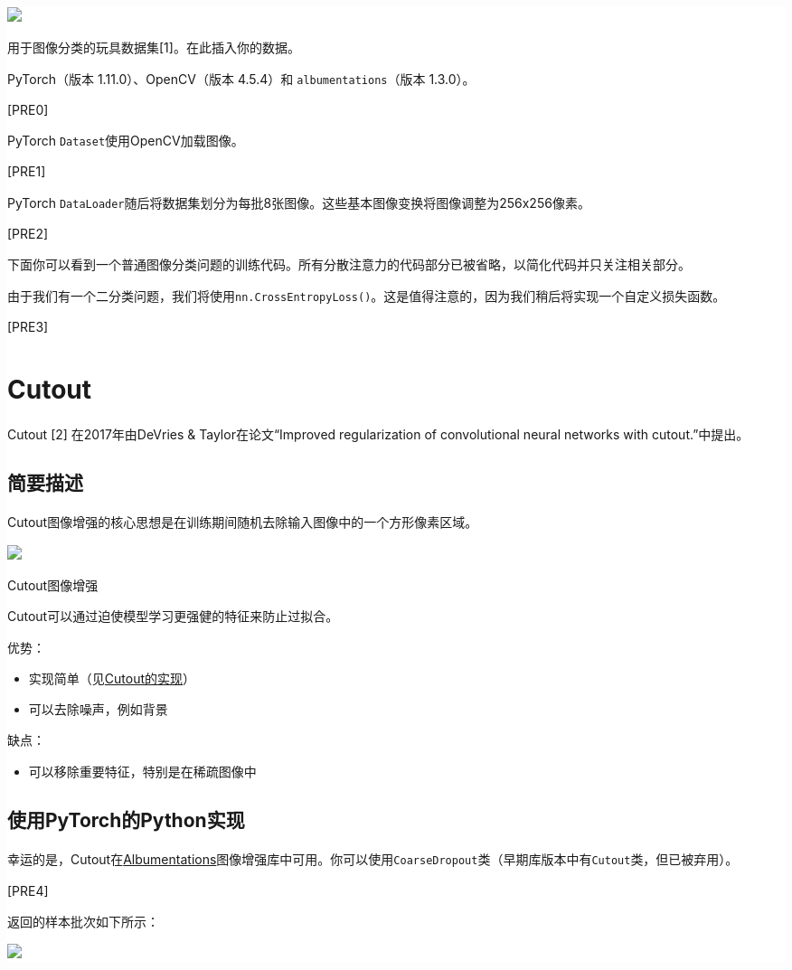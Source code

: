 ![](../Images/b43b29fe87f67bc2974bd7044861e9b4.png)

用于图像分类的玩具数据集[1]。在此插入你的数据。

PyTorch（版本 1.11.0）、OpenCV（版本 4.5.4）和 `albumentations`（版本 1.3.0）。

[PRE0]

PyTorch `Dataset`使用OpenCV加载图像。

[PRE1]

PyTorch `DataLoader`随后将数据集划分为每批8张图像。这些基本图像变换将图像调整为256x256像素。

[PRE2]

下面你可以看到一个普通图像分类问题的训练代码。所有分散注意力的代码部分已被省略，以简化代码并只关注相关部分。

由于我们有一个二分类问题，我们将使用`nn.CrossEntropyLoss()`。这是值得注意的，因为我们稍后将实现一个自定义损失函数。

[PRE3]

# Cutout

Cutout [2] 在2017年由DeVries & Taylor在论文“Improved regularization of convolutional neural networks with cutout.”中提出。

## 简要描述

Cutout图像增强的核心思想是在训练期间随机去除输入图像中的一个方形像素区域。

![](../Images/ccd607604f875ab08a0e3e444605ff77.png)

Cutout图像增强

Cutout可以通过迫使模型学习更强健的特征来防止过拟合。

优势：

+   实现简单（见[Cutout的实现](#36ba)）

+   可以去除噪声，例如背景

缺点：

+   可以移除重要特征，特别是在稀疏图像中

## 使用PyTorch的Python实现

幸运的是，Cutout在[Albumentations](https://albumentations.ai/docs/)图像增强库中可用。你可以使用`CoarseDropout`类（早期库版本中有`Cutout`类，但已被弃用）。

[PRE4]

返回的样本批次如下所示：

![](../Images/4d24c9c5d9a7dbbdbe30b9407018014a.png)
